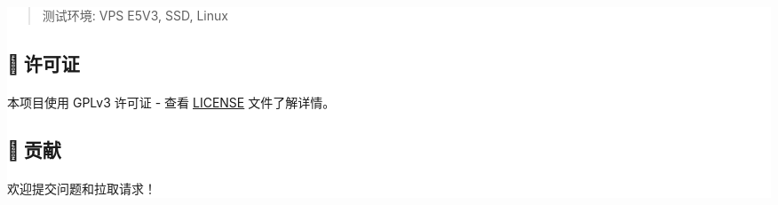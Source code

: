 > 测试环境: VPS E5V3, SSD, Linux


## 📝 许可证

本项目使用 GPLv3 许可证 - 查看 [LICENSE](LICENSE) 文件了解详情。

## 🤝 贡献

欢迎提交问题和拉取请求！